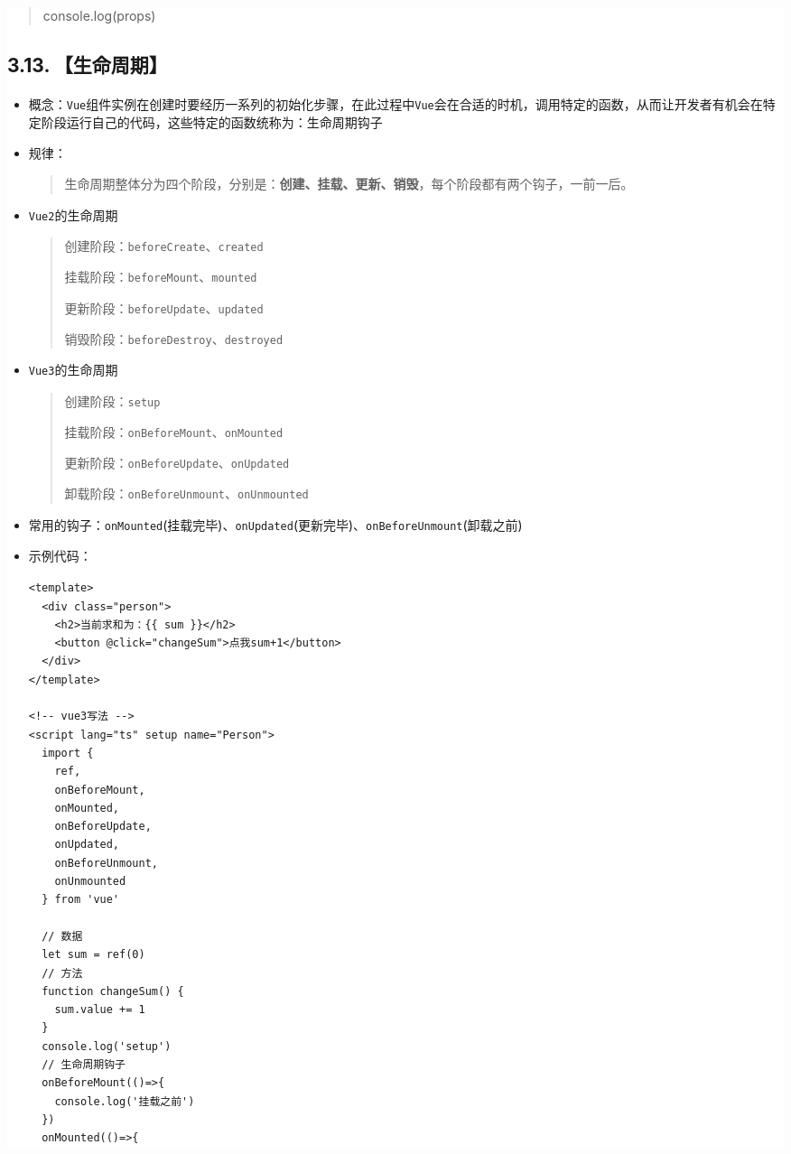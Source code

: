 > console.log(props)
> </script>
> ```

## 3.13. 【生命周期】

* 概念：`Vue`组件实例在创建时要经历一系列的初始化步骤，在此过程中`Vue`会在合适的时机，调用特定的函数，从而让开发者有机会在特定阶段运行自己的代码，这些特定的函数统称为：生命周期钩子

* 规律：

  > 生命周期整体分为四个阶段，分别是：**创建、挂载、更新、销毁**，每个阶段都有两个钩子，一前一后。

* `Vue2`的生命周期

  > 创建阶段：`beforeCreate`、`created`
  >
  > 挂载阶段：`beforeMount`、`mounted`
  >
  > 更新阶段：`beforeUpdate`、`updated`
  >
  > 销毁阶段：`beforeDestroy`、`destroyed`

* `Vue3`的生命周期

  > 创建阶段：`setup`
  >
  > 挂载阶段：`onBeforeMount`、`onMounted`
  >
  > 更新阶段：`onBeforeUpdate`、`onUpdated`
  >
  > 卸载阶段：`onBeforeUnmount`、`onUnmounted`

* 常用的钩子：`onMounted`(挂载完毕)、`onUpdated`(更新完毕)、`onBeforeUnmount`(卸载之前)

* 示例代码：

  ```vue
  <template>
    <div class="person">
      <h2>当前求和为：{{ sum }}</h2>
      <button @click="changeSum">点我sum+1</button>
    </div>
  </template>
  
  <!-- vue3写法 -->
  <script lang="ts" setup name="Person">
    import { 
      ref, 
      onBeforeMount, 
      onMounted, 
      onBeforeUpdate, 
      onUpdated, 
      onBeforeUnmount, 
      onUnmounted 
    } from 'vue'
  
    // 数据
    let sum = ref(0)
    // 方法
    function changeSum() {
      sum.value += 1
    }
    console.log('setup')
    // 生命周期钩子
    onBeforeMount(()=>{
      console.log('挂载之前')
    })
    onMounted(()=>{
  ```